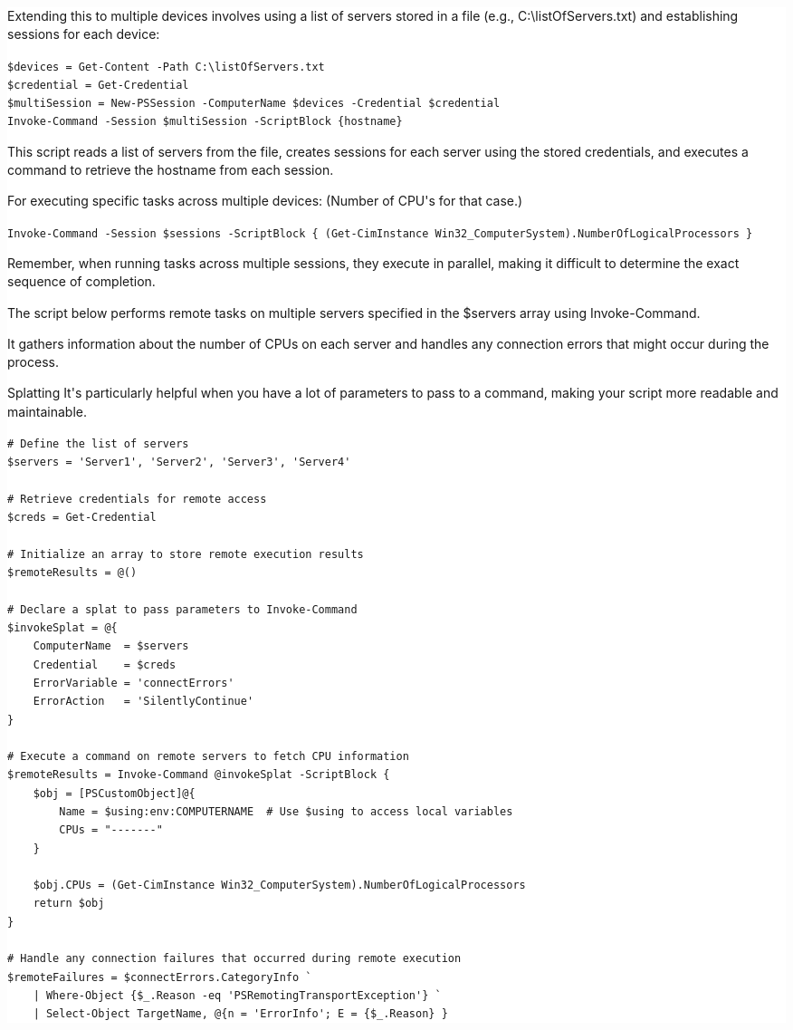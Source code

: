 Extending this to multiple devices involves using a list of servers stored in a file (e.g., C:\listOfServers.txt) and establishing sessions for each device:

```
$devices = Get-Content -Path C:\listOfServers.txt
$credential = Get-Credential
$multiSession = New-PSSession -ComputerName $devices -Credential $credential
Invoke-Command -Session $multiSession -ScriptBlock {hostname}
```

This script reads a list of servers from the file, creates sessions for each server using the stored credentials, and executes a command to retrieve the hostname from each session.

For executing specific tasks across multiple devices: (Number of CPU's for that case.)

```
Invoke-Command -Session $sessions -ScriptBlock { (Get-CimInstance Win32_ComputerSystem).NumberOfLogicalProcessors }
```

Remember, when running tasks across multiple sessions, they execute in parallel, making it difficult to determine the exact sequence of completion.

The script below performs remote tasks on multiple servers specified in the $servers array using Invoke-Command. 

It gathers information about the number of CPUs on each server and handles any connection errors that might occur during the process.

Splatting It's particularly helpful when you have a lot of parameters to pass to a command, making your script more readable and maintainable.

```
# Define the list of servers
$servers = 'Server1', 'Server2', 'Server3', 'Server4'

# Retrieve credentials for remote access
$creds = Get-Credential

# Initialize an array to store remote execution results
$remoteResults = @()

# Declare a splat to pass parameters to Invoke-Command
$invokeSplat = @{
    ComputerName  = $servers
    Credential    = $creds
    ErrorVariable = 'connectErrors'
    ErrorAction   = 'SilentlyContinue'
}

# Execute a command on remote servers to fetch CPU information
$remoteResults = Invoke-Command @invokeSplat -ScriptBlock {
    $obj = [PSCustomObject]@{
        Name = $using:env:COMPUTERNAME  # Use $using to access local variables
        CPUs = "-------"
    }

    $obj.CPUs = (Get-CimInstance Win32_ComputerSystem).NumberOfLogicalProcessors
    return $obj
}

# Handle any connection failures that occurred during remote execution
$remoteFailures = $connectErrors.CategoryInfo `
    | Where-Object {$_.Reason -eq 'PSRemotingTransportException'} `
    | Select-Object TargetName, @{n = 'ErrorInfo'; E = {$_.Reason} }
```
    